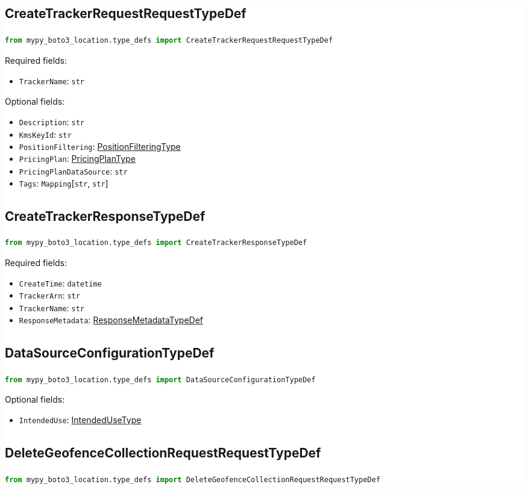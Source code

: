 <a id="createtrackerrequestrequesttypedef"></a>

## CreateTrackerRequestRequestTypeDef

```python
from mypy_boto3_location.type_defs import CreateTrackerRequestRequestTypeDef
```

Required fields:

- `TrackerName`: `str`

Optional fields:

- `Description`: `str`
- `KmsKeyId`: `str`
- `PositionFiltering`:
  [PositionFilteringType](./literals.md#positionfilteringtype)
- `PricingPlan`: [PricingPlanType](./literals.md#pricingplantype)
- `PricingPlanDataSource`: `str`
- `Tags`: `Mapping`\[`str`, `str`\]

<a id="createtrackerresponsetypedef"></a>

## CreateTrackerResponseTypeDef

```python
from mypy_boto3_location.type_defs import CreateTrackerResponseTypeDef
```

Required fields:

- `CreateTime`: `datetime`
- `TrackerArn`: `str`
- `TrackerName`: `str`
- `ResponseMetadata`:
  [ResponseMetadataTypeDef](./type_defs.md#responsemetadatatypedef)

<a id="datasourceconfigurationtypedef"></a>

## DataSourceConfigurationTypeDef

```python
from mypy_boto3_location.type_defs import DataSourceConfigurationTypeDef
```

Optional fields:

- `IntendedUse`: [IntendedUseType](./literals.md#intendedusetype)

<a id="deletegeofencecollectionrequestrequesttypedef"></a>

## DeleteGeofenceCollectionRequestRequestTypeDef

```python
from mypy_boto3_location.type_defs import DeleteGeofenceCollectionRequestRequestTypeDef
```

